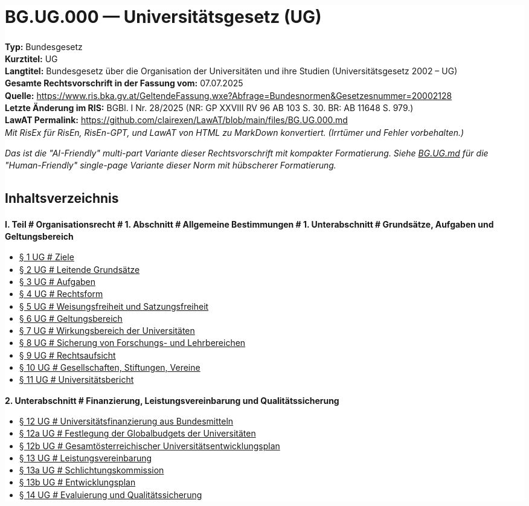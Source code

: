 # BG.UG.000 — Universitätsgesetz (UG)
**Typ:** Bundesgesetz  
**Kurztitel:** UG  
**Langtitel:** Bundesgesetz über die Organisation der Universitäten und ihre Studien (Universitätsgesetz 2002 – UG)  
**Gesamte Rechtsvorschrift in der Fassung vom:** 07.07.2025  
**Quelle:** https://www.ris.bka.gv.at/GeltendeFassung.wxe?Abfrage=Bundesnormen&Gesetzesnummer=20002128  
**Letzte Änderung im RIS:** BGBl. I Nr. 28/2025 (NR: GP XXVIII RV 96 AB 103 S. 30. BR: AB 11648 S. 979.)  
**LawAT Permalink:** https://github.com/clairexen/LawAT/blob/main/files/BG.UG.000.md  
*Mit RisEx für RisEn, RisEn-GPT, und LawAT von HTML zu MarkDown konvertiert. (Irrtümer und Fehler vorbehalten.)*

*Das ist die "AI-Friendly" multi-part Variante dieser Rechtsvorschrift mit kompakter Formatierung. Siehe [BG.UG.md](BG.UG.md) für die "Human-Friendly" single-page Variante dieser Norm mit hübscherer Formatierung.*

## Inhaltsverzeichnis

**I. Teil # Organisationsrecht # 1. Abschnitt # Allgemeine Bestimmungen # 1. Unterabschnitt # Grundsätze, Aufgaben und Geltungsbereich**  
* [§ 1 UG # Ziele](BG.UG.001.md#-1-ug--ziele)  
* [§ 2 UG # Leitende Grundsätze](BG.UG.001.md#-2-ug--leitende-grundsätze)  
* [§ 3 UG # Aufgaben](BG.UG.001.md#-3-ug--aufgaben)  
* [§ 4 UG # Rechtsform](BG.UG.001.md#-4-ug--rechtsform)  
* [§ 5 UG # Weisungsfreiheit und Satzungsfreiheit](BG.UG.001.md#-5-ug--weisungsfreiheit-und-satzungsfreiheit)  
* [§ 6 UG # Geltungsbereich](BG.UG.001.md#-6-ug--geltungsbereich)  
* [§ 7 UG # Wirkungsbereich der Universitäten](BG.UG.001.md#-7-ug--wirkungsbereich-der-universitäten)  
* [§ 8 UG # Sicherung von Forschungs- und Lehrbereichen](BG.UG.001.md#-8-ug--sicherung-von-forschungs--und-lehrbereichen)  
* [§ 9 UG # Rechtsaufsicht](BG.UG.001.md#-9-ug--rechtsaufsicht)  
* [§ 10 UG # Gesellschaften, Stiftungen, Vereine](BG.UG.001.md#-10-ug--gesellschaften-stiftungen-vereine)  
* [§ 11 UG # Universitätsbericht](BG.UG.001.md#-11-ug--universitätsbericht)

**2. Unterabschnitt # Finanzierung, Leistungsvereinbarung und Qualitätssicherung**  
* [§ 12 UG # Universitätsfinanzierung aus Bundesmitteln](BG.UG.002.md#-12-ug--universitätsfinanzierung-aus-bundesmitteln)  
* [§ 12a UG # Festlegung der Globalbudgets der Universitäten](BG.UG.002.md#-12a-ug--festlegung-der-globalbudgets-der-universitäten)  
* [§ 12b UG # Gesamtösterreichischer Universitätsentwicklungsplan](BG.UG.002.md#-12b-ug--gesamtösterreichischer-universitätsentwicklungsplan)  
* [§ 13 UG # Leistungsvereinbarung](BG.UG.002.md#-13-ug--leistungsvereinbarung)  
* [§ 13a UG # Schlichtungskommission](BG.UG.002.md#-13a-ug--schlichtungskommission)  
* [§ 13b UG # Entwicklungsplan](BG.UG.002.md#-13b-ug--entwicklungsplan)  
* [§ 14 UG # Evaluierung und Qualitätssicherung](BG.UG.002.md#-14-ug--evaluierung-und-qualitätssicherung)
